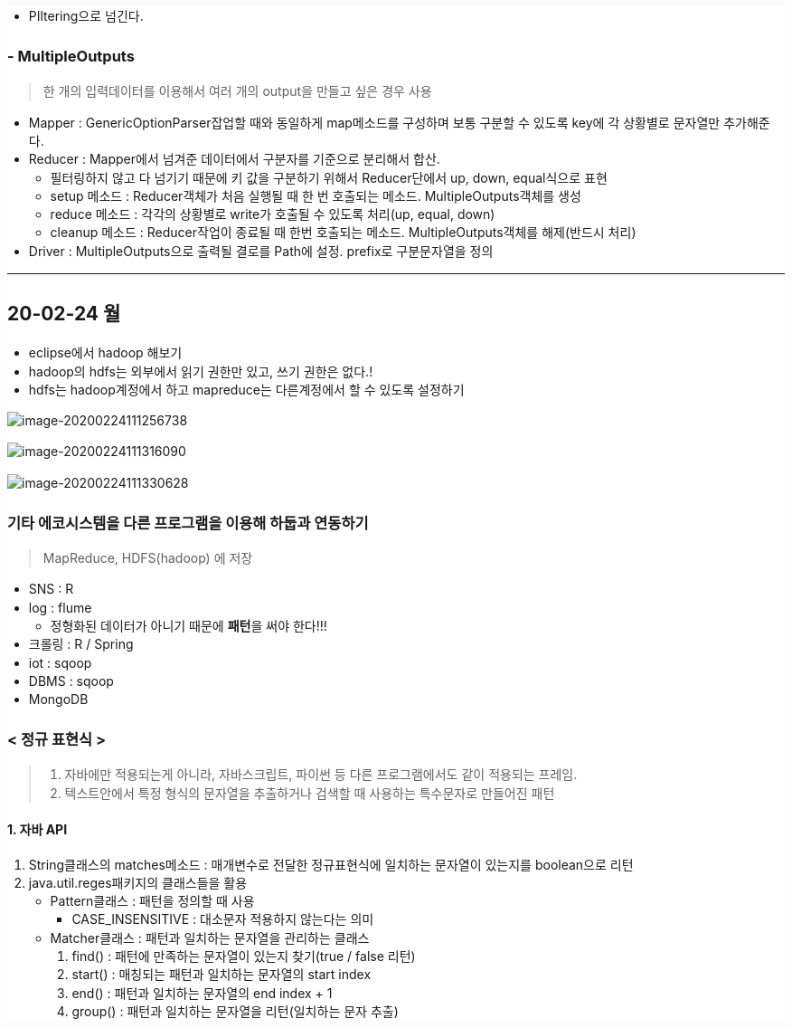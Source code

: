 -   PIltering으로 넘긴다.

### \- MultipleOutputs

> 한 개의 입력데이터를 이용해서 여러 개의 output을 만들고 싶은 경우 사용

-   Mapper : GenericOptionParser잡업할 때와 동일하게 map메소드를 구성하며 보통 구분할 수 있도록 key에 각 상황별로 문자열만 추가해준다.
-   Reducer : Mapper에서 넘겨준 데이터에서 구분자를 기준으로 분리해서 합산.
    -   필터링하지 않고 다 넘기기 때문에 키 값을 구분하기 위해서 Reducer단에서 up, down, equal식으로 표현
    -   setup 메소드 : Reducer객체가 처음 실행될 때 한 번 호출되는 메소드. MultipleOutputs객체를 생성
    -   reduce 메소드 : 각각의 상황별로 write가 호출될 수 있도록 처리(up, equal, down)
    -   cleanup 메소드 : Reducer작업이 종료될 때 한번 호출되는 메소드. MultipleOutputs객체를 해제(반드시 처리)
-   Driver : MultipleOutputs으로 출력될 결로를 Path에 설정. prefix로 구분문자열을 정의

---

## 20-02-24 월

-   eclipse에서 hadoop 해보기
-   hadoop의 hdfs는 외부에서 읽기 권한만 있고, 쓰기 권한은 없다.!
-   hdfs는 hadoop계정에서 하고 mapreduce는 다른계정에서 할 수 있도록 설정하기

![image-20200224111256738](https://user-images.githubusercontent.com/58545240/89753100-f0da8080-db11-11ea-8a8d-c12480367a5a.png)

![image-20200224111316090](https://user-images.githubusercontent.com/58545240/89753120-02238d00-db12-11ea-9b25-45ecde8f8cbd.png)

![image-20200224111330628](https://user-images.githubusercontent.com/58545240/89753126-064faa80-db12-11ea-8767-16bfbf1da330.png)

### 기타 에코시스템을 다른 프로그램을 이용해 하둡과 연동하기

> MapReduce, HDFS(hadoop) 에 저장

-   SNS : R
-   log : flume
    -   정형화된 데이터가 아니기 때문에 **패턴**을 써야 한다!!!
-   크롤링 : R / Spring
-   iot : sqoop
-   DBMS : sqoop
-   MongoDB

### < 정규 표현식 >

> 1.  자바에만 적용되는게 아니라, 자바스크립트, 파이썬 등 다른 프로그램에서도 같이 적용되는 프레임.
> 2.  텍스트안에서 특정 형식의 문자열을 추출하거나 검색할 때 사용하는 특수문자로 만들어진 패턴

#### 1\. 자바 API

1.  String클래스의 matches메소드 : 매개변수로 전달한 정규표현식에 일치하는 문자열이 있는지를 boolean으로 리턴
2.  java.util.reges패키지의 클래스들을 활용
    -   Pattern클래스 : 패턴을 정의할 때 사용
        -   CASE\_INSENSITIVE : 대소문자 적용하지 않는다는 의미
    -   Matcher클래스 : 패턴과 일치하는 문자열을 관리하는 클래스
        1.  find() : 패턴에 만족하는 문자열이 있는지 찾기(true / false 리턴)
        2.  start() : 매칭되는 패턴과 일치하는 문자열의 start index
        3.  end() : 패턴과 일치하는 문자열의 end index + 1
        4.  group() : 패턴과 일치하는 문자열을 리턴(일치하는 문자 추출)
